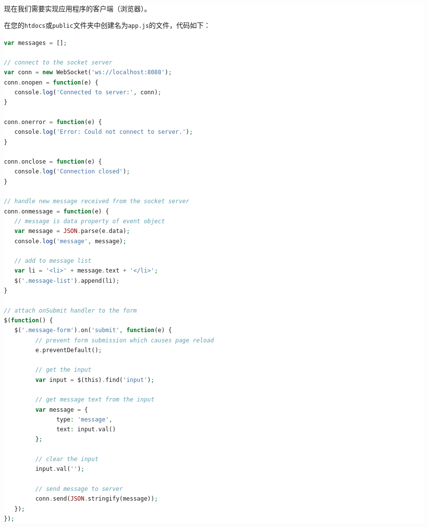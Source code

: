 现在我们需要实现应用程序的客户端（浏览器）。

在您的`htdocs`或`public`文件夹中创建名为`app.js`的文件，代码如下：

```php
var messages = []; 

// connect to the socket server 
var conn = new WebSocket('ws://localhost:8088'); 
conn.onopen = function(e) { 
   console.log('Connected to server:', conn); 
} 

conn.onerror = function(e) { 
   console.log('Error: Could not connect to server.'); 
} 

conn.onclose = function(e) { 
   console.log('Connection closed'); 
} 

// handle new message received from the socket server 
conn.onmessage = function(e) { 
   // message is data property of event object 
   var message = JSON.parse(e.data); 
   console.log('message', message); 

   // add to message list 
   var li = '<li>' + message.text + '</li>'; 
   $('.message-list').append(li); 
} 

// attach onSubmit handler to the form 
$(function() { 
   $('.message-form').on('submit', function(e) { 
         // prevent form submission which causes page reload 
         e.preventDefault(); 

         // get the input 
         var input = $(this).find('input'); 

         // get message text from the input 
         var message = { 
               type: 'message', 
               text: input.val() 
         }; 

         // clear the input 
         input.val(''); 

         // send message to server 
         conn.send(JSON.stringify(message)); 
   }); 
}); 

```
